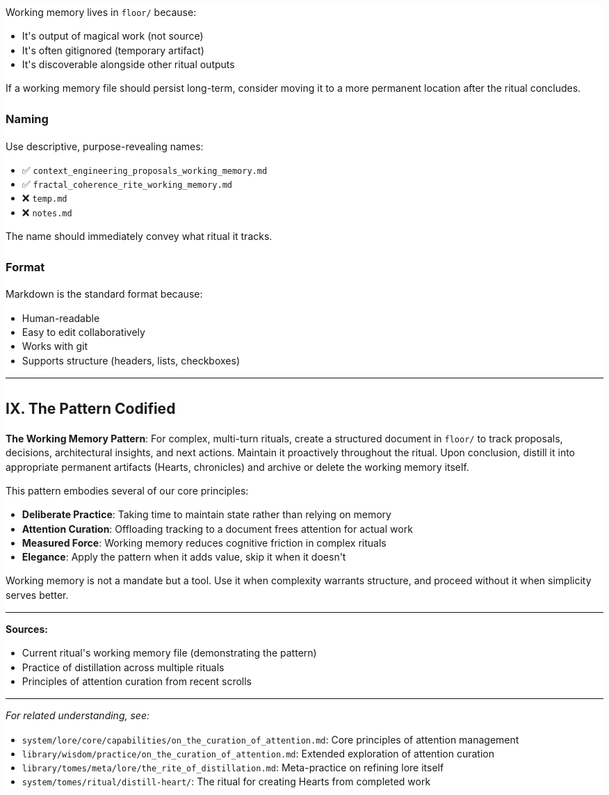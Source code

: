 Working memory lives in `floor/` because:
- It's output of magical work (not source)
- It's often gitignored (temporary artifact)
- It's discoverable alongside other ritual outputs

If a working memory file should persist long-term, consider moving it to a more permanent location after the ritual concludes.

### Naming

Use descriptive, purpose-revealing names:
- ✅ `context_engineering_proposals_working_memory.md`
- ✅ `fractal_coherence_rite_working_memory.md`
- ❌ `temp.md`
- ❌ `notes.md`

The name should immediately convey what ritual it tracks.

### Format

Markdown is the standard format because:
- Human-readable
- Easy to edit collaboratively
- Works with git
- Supports structure (headers, lists, checkboxes)

---

## IX. The Pattern Codified

**The Working Memory Pattern**: For complex, multi-turn rituals, create a structured document in `floor/` to track proposals, decisions, architectural insights, and next actions. Maintain it proactively throughout the ritual. Upon conclusion, distill it into appropriate permanent artifacts (Hearts, chronicles) and archive or delete the working memory itself.

This pattern embodies several of our core principles:
- **Deliberate Practice**: Taking time to maintain state rather than relying on memory
- **Attention Curation**: Offloading tracking to a document frees attention for actual work
- **Measured Force**: Working memory reduces cognitive friction in complex rituals
- **Elegance**: Apply the pattern when it adds value, skip it when it doesn't

Working memory is not a mandate but a tool. Use it when complexity warrants structure, and proceed without it when simplicity serves better.

---

**Sources:**
- Current ritual's working memory file (demonstrating the pattern)
- Practice of distillation across multiple rituals
- Principles of attention curation from recent scrolls

---

*For related understanding, see:*
- `system/lore/core/capabilities/on_the_curation_of_attention.md`: Core principles of attention management
- `library/wisdom/practice/on_the_curation_of_attention.md`: Extended exploration of attention curation
- `library/tomes/meta/lore/the_rite_of_distillation.md`: Meta-practice on refining lore itself
- `system/tomes/ritual/distill-heart/`: The ritual for creating Hearts from completed work

